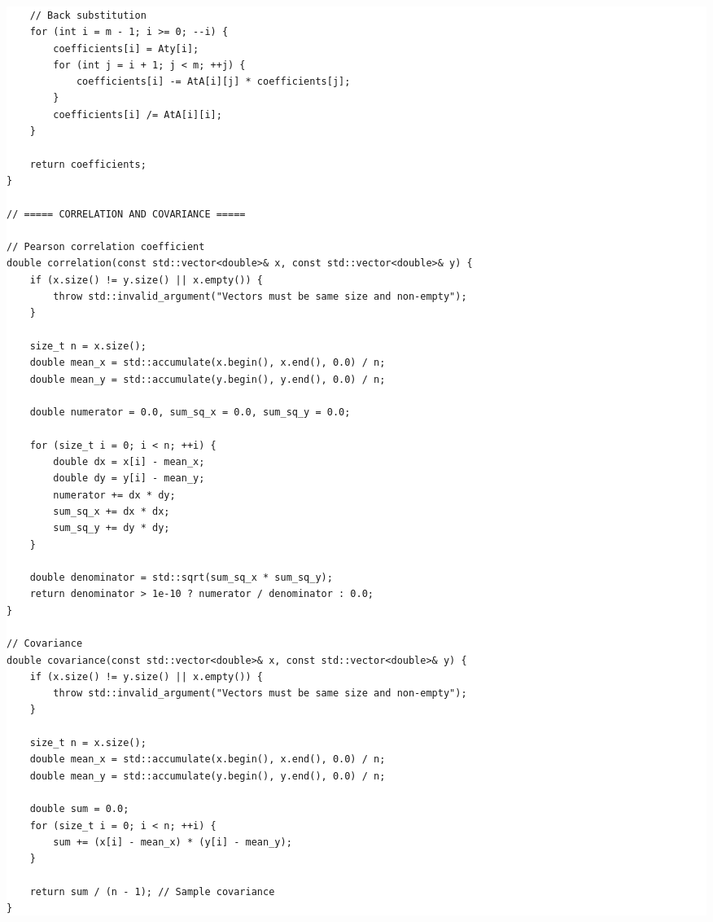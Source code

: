         // Back substitution
        for (int i = m - 1; i >= 0; --i) {
            coefficients[i] = Aty[i];
            for (int j = i + 1; j < m; ++j) {
                coefficients[i] -= AtA[i][j] * coefficients[j];
            }
            coefficients[i] /= AtA[i][i];
        }
        
        return coefficients;
    }
    
    // ===== CORRELATION AND COVARIANCE =====
    
    // Pearson correlation coefficient
    double correlation(const std::vector<double>& x, const std::vector<double>& y) {
        if (x.size() != y.size() || x.empty()) {
            throw std::invalid_argument("Vectors must be same size and non-empty");
        }
        
        size_t n = x.size();
        double mean_x = std::accumulate(x.begin(), x.end(), 0.0) / n;
        double mean_y = std::accumulate(y.begin(), y.end(), 0.0) / n;
        
        double numerator = 0.0, sum_sq_x = 0.0, sum_sq_y = 0.0;
        
        for (size_t i = 0; i < n; ++i) {
            double dx = x[i] - mean_x;
            double dy = y[i] - mean_y;
            numerator += dx * dy;
            sum_sq_x += dx * dx;
            sum_sq_y += dy * dy;
        }
        
        double denominator = std::sqrt(sum_sq_x * sum_sq_y);
        return denominator > 1e-10 ? numerator / denominator : 0.0;
    }
    
    // Covariance
    double covariance(const std::vector<double>& x, const std::vector<double>& y) {
        if (x.size() != y.size() || x.empty()) {
            throw std::invalid_argument("Vectors must be same size and non-empty");
        }
        
        size_t n = x.size();
        double mean_x = std::accumulate(x.begin(), x.end(), 0.0) / n;
        double mean_y = std::accumulate(y.begin(), y.end(), 0.0) / n;
        
        double sum = 0.0;
        for (size_t i = 0; i < n; ++i) {
            sum += (x[i] - mean_x) * (y[i] - mean_y);
        }
        
        return sum / (n - 1); // Sample covariance
    }
    